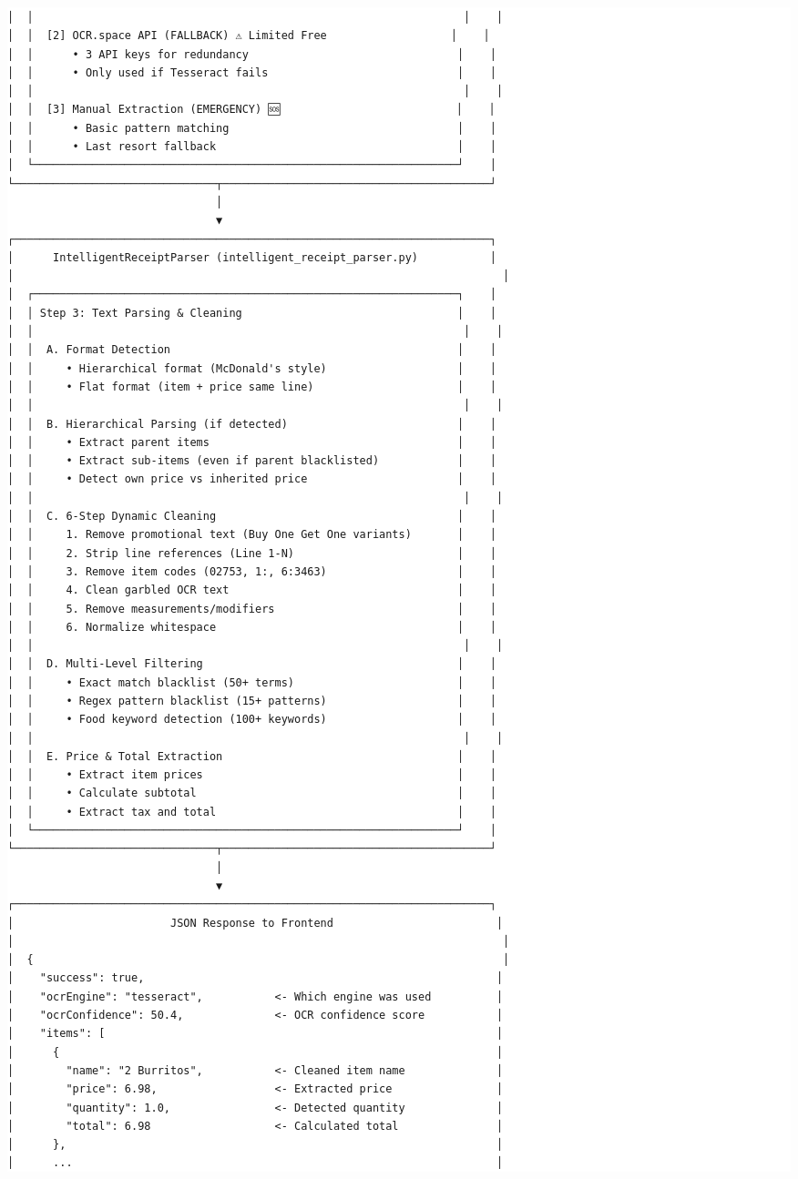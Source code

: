 ```
│  │                                                                  │    │
│  │  [2] OCR.space API (FALLBACK) ⚠️ Limited Free                   │    │
│  │      • 3 API keys for redundancy                                │    │
│  │      • Only used if Tesseract fails                             │    │
│  │                                                                  │    │
│  │  [3] Manual Extraction (EMERGENCY) 🆘                           │    │
│  │      • Basic pattern matching                                   │    │
│  │      • Last resort fallback                                     │    │
│  └─────────────────────────────────────────────────────────────────┘    │
└───────────────────────────────┬─────────────────────────────────────────┘
                                │
                                ▼
┌─────────────────────────────────────────────────────────────────────────┐
│      IntelligentReceiptParser (intelligent_receipt_parser.py)           │
│                                                                           │
│  ┌─────────────────────────────────────────────────────────────────┐    │
│  │ Step 3: Text Parsing & Cleaning                                 │    │
│  │                                                                  │    │
│  │  A. Format Detection                                            │    │
│  │     • Hierarchical format (McDonald's style)                    │    │
│  │     • Flat format (item + price same line)                      │    │
│  │                                                                  │    │
│  │  B. Hierarchical Parsing (if detected)                          │    │
│  │     • Extract parent items                                      │    │
│  │     • Extract sub-items (even if parent blacklisted)            │    │
│  │     • Detect own price vs inherited price                       │    │
│  │                                                                  │    │
│  │  C. 6-Step Dynamic Cleaning                                     │    │
│  │     1. Remove promotional text (Buy One Get One variants)       │    │
│  │     2. Strip line references (Line 1-N)                         │    │
│  │     3. Remove item codes (02753, 1:, 6:3463)                    │    │
│  │     4. Clean garbled OCR text                                   │    │
│  │     5. Remove measurements/modifiers                            │    │
│  │     6. Normalize whitespace                                     │    │
│  │                                                                  │    │
│  │  D. Multi-Level Filtering                                       │    │
│  │     • Exact match blacklist (50+ terms)                         │    │
│  │     • Regex pattern blacklist (15+ patterns)                    │    │
│  │     • Food keyword detection (100+ keywords)                    │    │
│  │                                                                  │    │
│  │  E. Price & Total Extraction                                    │    │
│  │     • Extract item prices                                       │    │
│  │     • Calculate subtotal                                        │    │
│  │     • Extract tax and total                                     │    │
│  └─────────────────────────────────────────────────────────────────┘    │
└───────────────────────────────┬─────────────────────────────────────────┘
                                │
                                ▼
┌─────────────────────────────────────────────────────────────────────────┐
│                        JSON Response to Frontend                         │
│                                                                           │
│  {                                                                        │
│    "success": true,                                                      │
│    "ocrEngine": "tesseract",           <- Which engine was used          │
│    "ocrConfidence": 50.4,              <- OCR confidence score           │
│    "items": [                                                            │
│      {                                                                   │
│        "name": "2 Burritos",           <- Cleaned item name              │
│        "price": 6.98,                  <- Extracted price                │
│        "quantity": 1.0,                <- Detected quantity              │
│        "total": 6.98                   <- Calculated total               │
│      },                                                                  │
│      ...                                                                 │
```